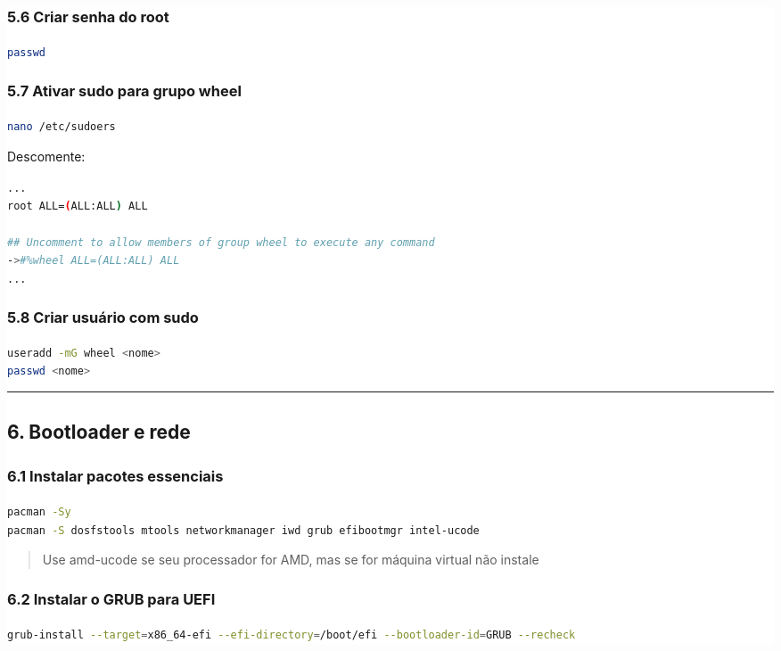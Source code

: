 ### 5.6 Criar senha do root

```bash
passwd

```

### 5.7 Ativar sudo para grupo wheel

```bash
nano /etc/sudoers

```

Descomente:

```bash
...
root ALL=(ALL:ALL) ALL

## Uncomment to allow members of group wheel to execute any command
->#%wheel ALL=(ALL:ALL) ALL
...

```

### 5.8 Criar usuário com sudo

```bash
useradd -mG wheel <nome>
passwd <nome>

```

---

## 6. Bootloader e rede

### 6.1 Instalar pacotes essenciais

```bash
pacman -Sy
pacman -S dosfstools mtools networkmanager iwd grub efibootmgr intel-ucode

```

> Use amd-ucode se seu processador for AMD, mas se for máquina virtual não instale
> 

### 6.2 Instalar o GRUB para UEFI

```bash
grub-install --target=x86_64-efi --efi-directory=/boot/efi --bootloader-id=GRUB --recheck

```
